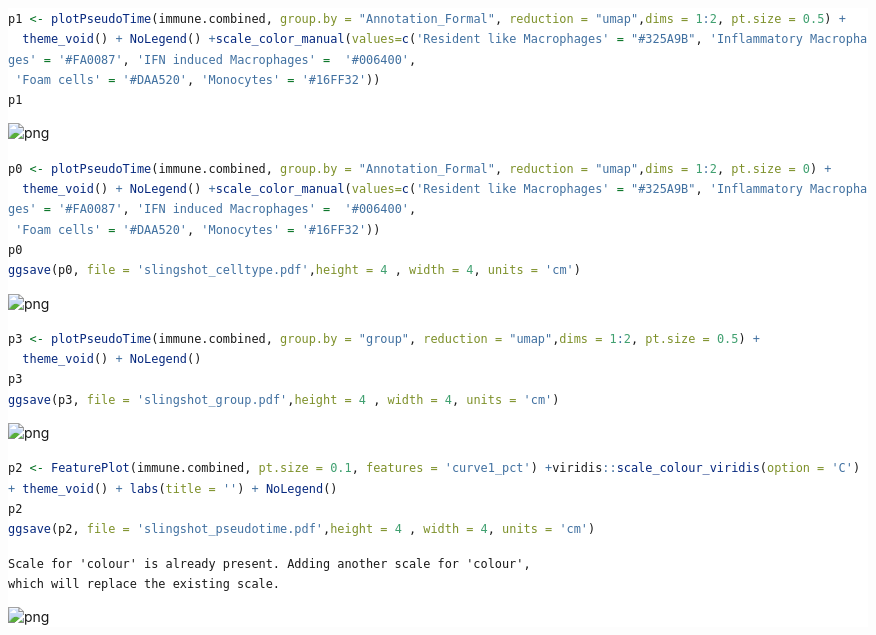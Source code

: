 ```R
p1 <- plotPseudoTime(immune.combined, group.by = "Annotation_Formal", reduction = "umap",dims = 1:2, pt.size = 0.5) +
  theme_void() + NoLegend() +scale_color_manual(values=c('Resident like Macrophages' = "#325A9B", 'Inflammatory Macrophages' = '#FA0087', 'IFN induced Macrophages' =  '#006400',
 'Foam cells' = '#DAA520', 'Monocytes' = '#16FF32'))
p1
```


    
![png](Step7.7_Slingshot_files/Step7.7_Slingshot_27_0.png)
    



```R
p0 <- plotPseudoTime(immune.combined, group.by = "Annotation_Formal", reduction = "umap",dims = 1:2, pt.size = 0) +
  theme_void() + NoLegend() +scale_color_manual(values=c('Resident like Macrophages' = "#325A9B", 'Inflammatory Macrophages' = '#FA0087', 'IFN induced Macrophages' =  '#006400',
 'Foam cells' = '#DAA520', 'Monocytes' = '#16FF32'))
p0
ggsave(p0, file = 'slingshot_celltype.pdf',height = 4 , width = 4, units = 'cm')
```


    
![png](Step7.7_Slingshot_files/Step7.7_Slingshot_28_0.png)
    



```R
p3 <- plotPseudoTime(immune.combined, group.by = "group", reduction = "umap",dims = 1:2, pt.size = 0.5) +
  theme_void() + NoLegend() 
p3
ggsave(p3, file = 'slingshot_group.pdf',height = 4 , width = 4, units = 'cm')
```


    
![png](Step7.7_Slingshot_files/Step7.7_Slingshot_29_0.png)
    



```R
p2 <- FeaturePlot(immune.combined, pt.size = 0.1, features = 'curve1_pct') +viridis::scale_colour_viridis(option = 'C') + theme_void() + labs(title = '') + NoLegend()
p2
ggsave(p2, file = 'slingshot_pseudotime.pdf',height = 4 , width = 4, units = 'cm')
```

    Scale for 'colour' is already present. Adding another scale for 'colour',
    which will replace the existing scale.
    



    
![png](Step7.7_Slingshot_files/Step7.7_Slingshot_30_1.png)
    